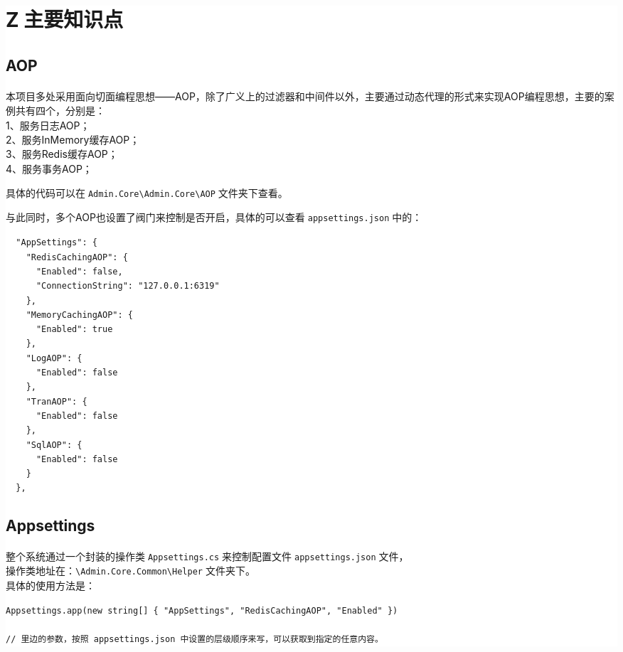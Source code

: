 # Z  主要知识点



## AOP 

本项目多处采用面向切面编程思想——AOP，除了广义上的过滤器和中间件以外，主要通过动态代理的形式来实现AOP编程思想，主要的案例共有四个，分别是：  
1、服务日志AOP；  
2、服务InMemory缓存AOP；  
3、服务Redis缓存AOP；  
4、服务事务AOP；  
  
   
具体的代码可以在 `Admin.Core\Admin.Core\AOP` 文件夹下查看。  
  
与此同时，多个AOP也设置了阀门来控制是否开启，具体的可以查看 `appsettings.json` 中的：  

```
  "AppSettings": {
    "RedisCachingAOP": {
      "Enabled": false,
      "ConnectionString": "127.0.0.1:6319"
    },
    "MemoryCachingAOP": {
      "Enabled": true
    },
    "LogAOP": {
      "Enabled": false
    },
    "TranAOP": {
      "Enabled": false
    },
    "SqlAOP": {
      "Enabled": false
    }
  },

```

## Appsettings 

整个系统通过一个封装的操作类 `Appsettings.cs` 来控制配置文件 `appsettings.json` 文件，  
操作类地址在：`\Admin.Core.Common\Helper` 文件夹下。  
具体的使用方法是：  

```
Appsettings.app(new string[] { "AppSettings", "RedisCachingAOP", "Enabled" })

// 里边的参数，按照 appsettings.json 中设置的层级顺序来写，可以获取到指定的任意内容。

```


